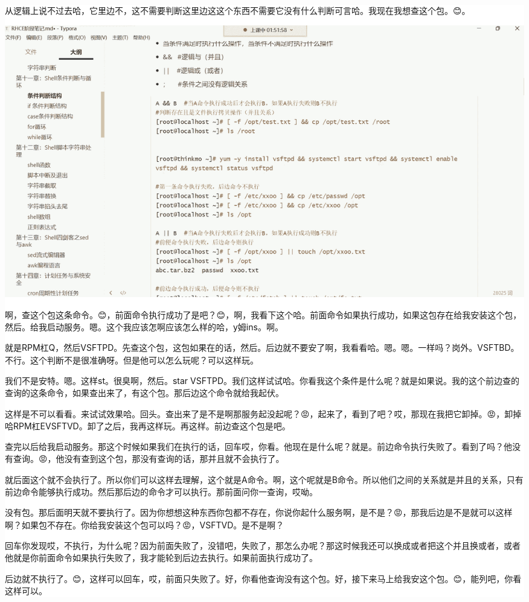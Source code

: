 从逻辑上说不过去哈，它里边不，这不需要判断这里边这这个东西不需要它没有什么判断可言哈。我现在我想查这个包。😊。



![](img/5754e0381cbf6ba1da2144f491453ef6_72.png)

啊，查这个包这条命令。😊，前面命令执行成功了是吧？😊，啊，我看下这个哈。前面命令如果执行成功，如果这包存在给我安装这个包，然后。给我启动服务。嗯。这个我应该怎啊应该怎么样的哈，y姆ins。啊。

就是RPM杠Q，然后VSFTPD。先查这个包，这包如果在的话，然后。后边就不要安了啊，我看看哈。嗯。嗯。一样吗？岗外。VSFTBD。不行。这个判断不是很准确呀。但是他可以怎么玩呢？可以这样玩。

我们不是安特。嗯。这样st。很臭啊，然后。star VSFTPD。我们这样试试哈。你看我这个条件是什么呢？就是如果说。我的这个前边查的查询的这条命令，如果查出来了，有这个包。那后边这个命令就给我起伏。

这样是不可以看看。来试试效果哈。回头。查出来了是不是啊那服务起没起呢？😡，起来了，看到了吧？哎，那现在我把它卸掉。😡，卸掉哈RPM杠EVSFTVD。卸了之后，我再这样玩。再这样。前边查这个包是吧。

查完以后给我启动服务。那这个时候如果我们在执行的话，回车哎，你看。他现在是什么呢？就是。前边命令执行失败了。看到了吗？他没有查询。😡，他没有查到这个包，那没有查询的话，那并且就不会执行了。

就后面这个就不会执行了。所以你们可以这样去理解，这个就是A命令。啊，这个呢就是B命令。所以他们之间的关系就是并且的关系，只有前边命令能够执行成功。然后那后边的命令才可以执行。那前面问你一查询，哎呦。

没有包。那后面明天就不要执行了。因为你想想这种东西你包都不存在，你说你起什么服务啊，是不是？😡，那我后边是不是就可以这样啊？如果包不存在。你给我安装这个包可以吗？😡，VSFTVD。是不是啊？

回车你发现哎，不执行，为什么呢？因为前面失败了，没错吧，失败了，那怎么办呢？那这时候我还可以换成或者把这个并且换或者，或者他就是你前面命令如果执行失败了，我才能轮到后边去执行。如果前面执行成功了。

后边就不执行了。😊，这样可以回车，哎，前面只失败了。好，你看他查询没有这个包。好，接下来马上给我安这个包。😊，能列吧，你看这样可以。



